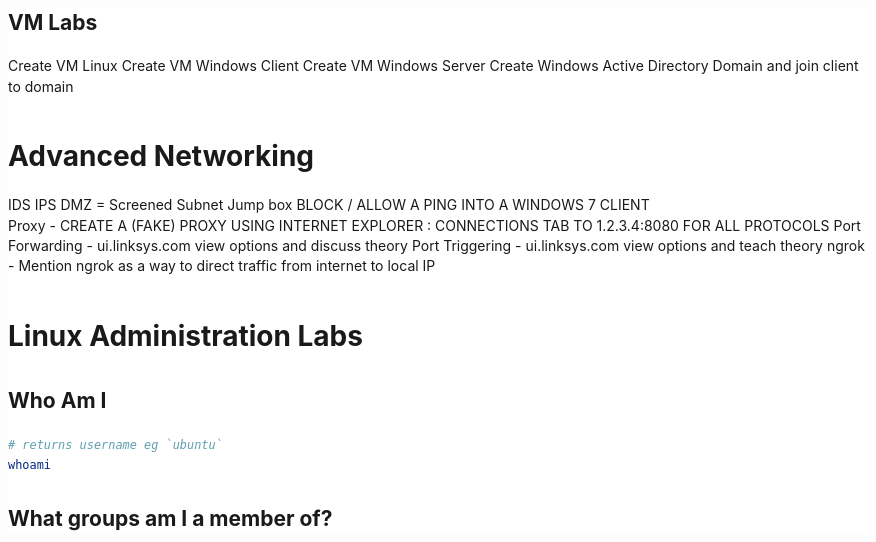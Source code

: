 ## VM Labs

Create VM Linux
Create VM Windows Client
Create VM Windows Server
Create Windows Active Directory Domain and join client to domain


# Advanced Networking
IDS
IPS
DMZ = Screened Subnet
       Jump box
BLOCK / ALLOW A PING INTO A WINDOWS 7 CLIENT	
Proxy - CREATE A (FAKE) PROXY USING INTERNET EXPLORER :  CONNECTIONS TAB TO 1.2.3.4:8080 FOR ALL PROTOCOLS
Port Forwarding - ui.linksys.com view options and discuss theory
Port Triggering - ui.linksys.com view options and teach theory
ngrok - Mention ngrok as a way to direct traffic from internet to local IP


































# Linux Administration Labs

## Who Am I

```bash
# returns username eg `ubuntu`
whoami 
```

## What groups am I a member of?
